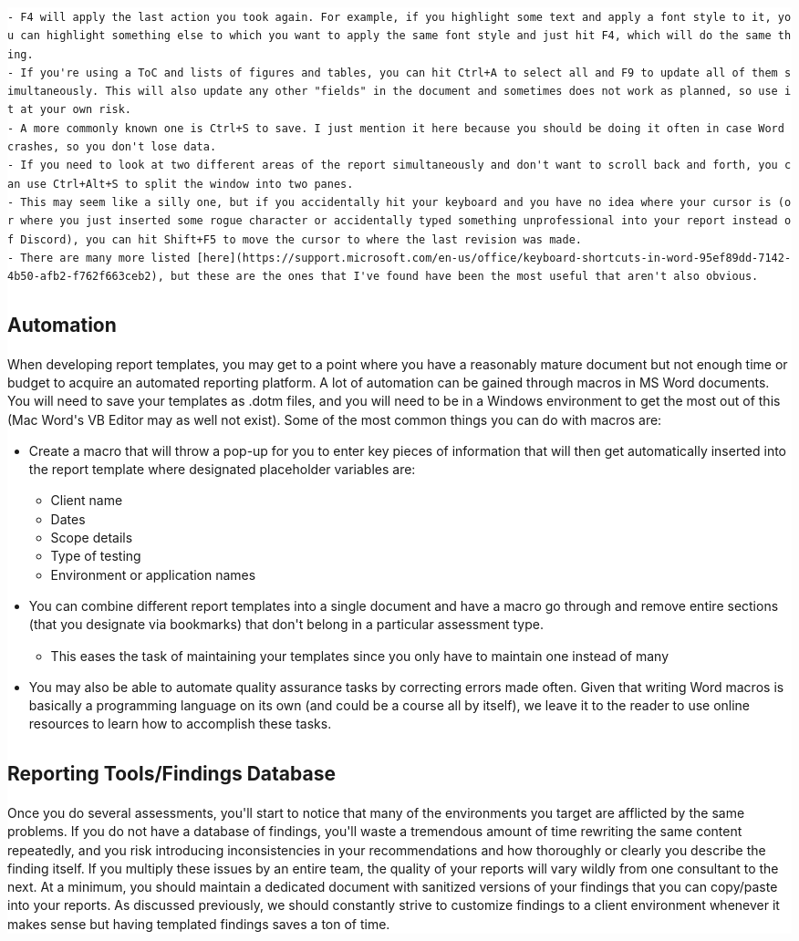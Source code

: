     - F4 will apply the last action you took again. For example, if you highlight some text and apply a font style to it, you can highlight something else to which you want to apply the same font style and just hit F4, which will do the same thing.
    - If you're using a ToC and lists of figures and tables, you can hit Ctrl+A to select all and F9 to update all of them simultaneously. This will also update any other "fields" in the document and sometimes does not work as planned, so use it at your own risk.
    - A more commonly known one is Ctrl+S to save. I just mention it here because you should be doing it often in case Word crashes, so you don't lose data.
    - If you need to look at two different areas of the report simultaneously and don't want to scroll back and forth, you can use Ctrl+Alt+S to split the window into two panes.
    - This may seem like a silly one, but if you accidentally hit your keyboard and you have no idea where your cursor is (or where you just inserted some rogue character or accidentally typed something unprofessional into your report instead of Discord), you can hit Shift+F5 to move the cursor to where the last revision was made.
    - There are many more listed [here](https://support.microsoft.com/en-us/office/keyboard-shortcuts-in-word-95ef89dd-7142-4b50-afb2-f762f663ceb2), but these are the ones that I've found have been the most useful that aren't also obvious.

## Automation

When developing report templates, you may get to a point where you have a reasonably mature document but not enough time or budget to acquire an automated reporting platform. A lot of automation can be gained through macros in MS Word documents. You will need to save your templates as .dotm files, and you will need to be in a Windows environment to get the most out of this (Mac Word's VB Editor may as well not exist). Some of the most common things you can do with macros are:

- Create a macro that will throw a pop-up for you to enter key pieces of information that will then get automatically inserted into the report template where designated placeholder variables are:
    
    - Client name
    - Dates
    - Scope details
    - Type of testing
    - Environment or application names
- You can combine different report templates into a single document and have a macro go through and remove entire sections (that you designate via bookmarks) that don't belong in a particular assessment type.
    
    - This eases the task of maintaining your templates since you only have to maintain one instead of many
- You may also be able to automate quality assurance tasks by correcting errors made often. Given that writing Word macros is basically a programming language on its own (and could be a course all by itself), we leave it to the reader to use online resources to learn how to accomplish these tasks.

## Reporting Tools/Findings Database

Once you do several assessments, you'll start to notice that many of the environments you target are afflicted by the same problems. If you do not have a database of findings, you'll waste a tremendous amount of time rewriting the same content repeatedly, and you risk introducing inconsistencies in your recommendations and how thoroughly or clearly you describe the finding itself. If you multiply these issues by an entire team, the quality of your reports will vary wildly from one consultant to the next. At a minimum, you should maintain a dedicated document with sanitized versions of your findings that you can copy/paste into your reports. As discussed previously, we should constantly strive to customize findings to a client environment whenever it makes sense but having templated findings saves a ton of time.
